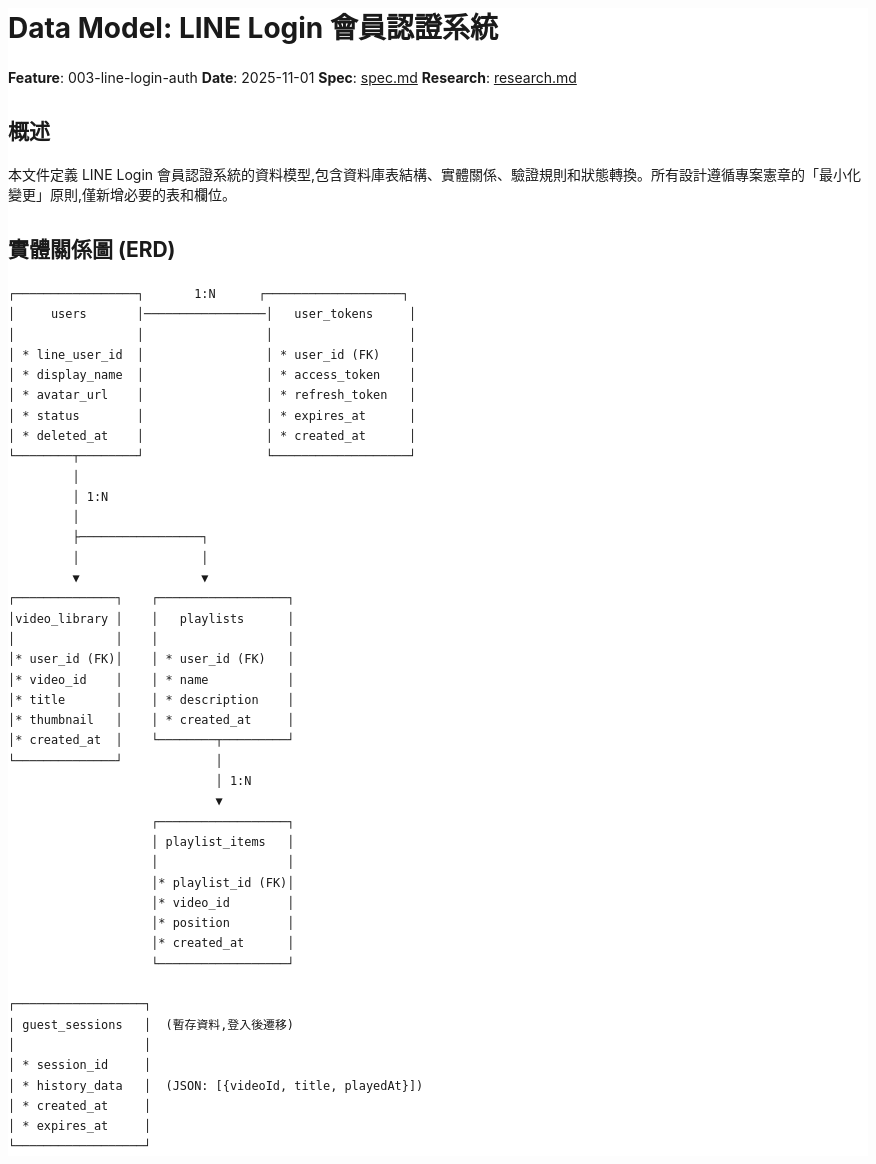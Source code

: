 # Data Model: LINE Login 會員認證系統

**Feature**: 003-line-login-auth
**Date**: 2025-11-01
**Spec**: [spec.md](./spec.md)
**Research**: [research.md](./research.md)

## 概述

本文件定義 LINE Login 會員認證系統的資料模型,包含資料庫表結構、實體關係、驗證規則和狀態轉換。所有設計遵循專案憲章的「最小化變更」原則,僅新增必要的表和欄位。

## 實體關係圖 (ERD)

```text
┌─────────────────┐       1:N      ┌───────────────────┐
│     users       │─────────────────│   user_tokens     │
│                 │                 │                   │
│ * line_user_id  │                 │ * user_id (FK)    │
│ * display_name  │                 │ * access_token    │
│ * avatar_url    │                 │ * refresh_token   │
│ * status        │                 │ * expires_at      │
│ * deleted_at    │                 │ * created_at      │
└────────┬────────┘                 └───────────────────┘
         │
         │ 1:N
         │
         ├─────────────────┐
         │                 │
         ▼                 ▼
┌──────────────┐    ┌──────────────────┐
│video_library │    │   playlists      │
│              │    │                  │
│* user_id (FK)│    │ * user_id (FK)   │
│* video_id    │    │ * name           │
│* title       │    │ * description    │
│* thumbnail   │    │ * created_at     │
│* created_at  │    └────────┬─────────┘
└──────────────┘             │
                             │ 1:N
                             ▼
                    ┌──────────────────┐
                    │ playlist_items   │
                    │                  │
                    │* playlist_id (FK)│
                    │* video_id        │
                    │* position        │
                    │* created_at      │
                    └──────────────────┘

┌──────────────────┐
│ guest_sessions   │  (暫存資料,登入後遷移)
│                  │
│ * session_id     │
│ * history_data   │  (JSON: [{videoId, title, playedAt}])
│ * created_at     │
│ * expires_at     │
└──────────────────┘
```
